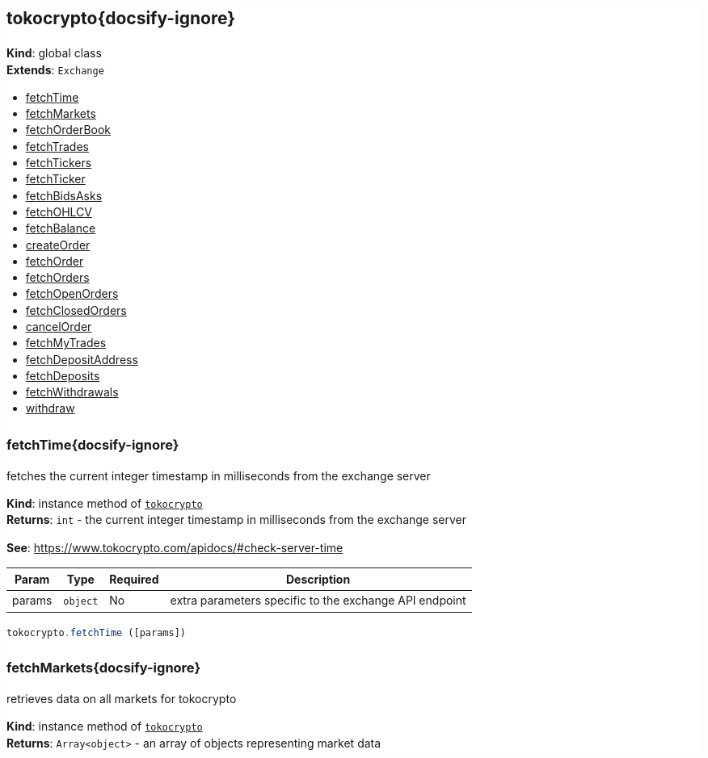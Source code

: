 
<a name="tokocrypto" id="tokocrypto"></a>

## tokocrypto{docsify-ignore}
**Kind**: global class  
**Extends**: <code>Exchange</code>  

* [fetchTime](#fetchtime)
* [fetchMarkets](#fetchmarkets)
* [fetchOrderBook](#fetchorderbook)
* [fetchTrades](#fetchtrades)
* [fetchTickers](#fetchtickers)
* [fetchTicker](#fetchticker)
* [fetchBidsAsks](#fetchbidsasks)
* [fetchOHLCV](#fetchohlcv)
* [fetchBalance](#fetchbalance)
* [createOrder](#createorder)
* [fetchOrder](#fetchorder)
* [fetchOrders](#fetchorders)
* [fetchOpenOrders](#fetchopenorders)
* [fetchClosedOrders](#fetchclosedorders)
* [cancelOrder](#cancelorder)
* [fetchMyTrades](#fetchmytrades)
* [fetchDepositAddress](#fetchdepositaddress)
* [fetchDeposits](#fetchdeposits)
* [fetchWithdrawals](#fetchwithdrawals)
* [withdraw](#withdraw)

<a name="fetchTime" id="fetchtime"></a>

### fetchTime{docsify-ignore}
fetches the current integer timestamp in milliseconds from the exchange server

**Kind**: instance method of [<code>tokocrypto</code>](#tokocrypto)  
**Returns**: <code>int</code> - the current integer timestamp in milliseconds from the exchange server

**See**: https://www.tokocrypto.com/apidocs/#check-server-time  

| Param | Type | Required | Description |
| --- | --- | --- | --- |
| params | <code>object</code> | No | extra parameters specific to the exchange API endpoint |


```javascript
tokocrypto.fetchTime ([params])
```


<a name="fetchMarkets" id="fetchmarkets"></a>

### fetchMarkets{docsify-ignore}
retrieves data on all markets for tokocrypto

**Kind**: instance method of [<code>tokocrypto</code>](#tokocrypto)  
**Returns**: <code>Array&lt;object&gt;</code> - an array of objects representing market data
